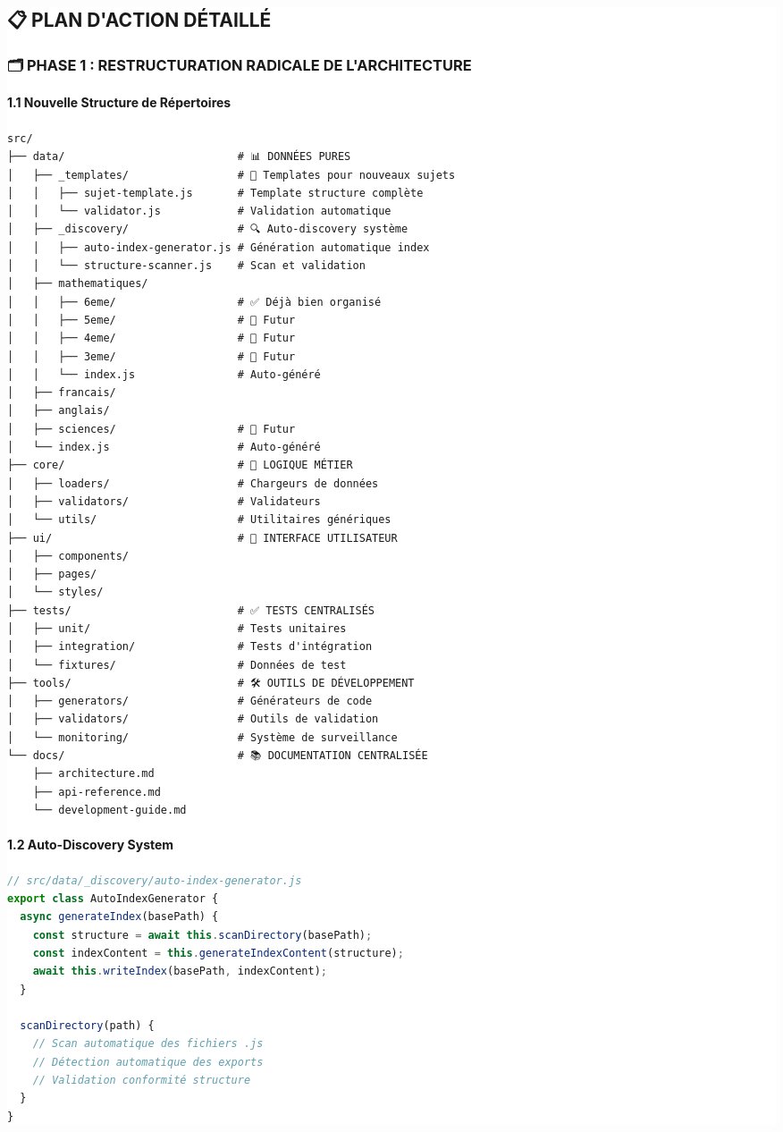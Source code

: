 ## 📋 PLAN D'ACTION DÉTAILLÉ

### 🗂️ **PHASE 1 : RESTRUCTURATION RADICALE DE L'ARCHITECTURE**

#### **1.1 Nouvelle Structure de Répertoires**
```
src/
├── data/                           # 📊 DONNÉES PURES
│   ├── _templates/                 # 🎯 Templates pour nouveaux sujets
│   │   ├── sujet-template.js       # Template structure complète
│   │   └── validator.js            # Validation automatique
│   ├── _discovery/                 # 🔍 Auto-discovery système
│   │   ├── auto-index-generator.js # Génération automatique index
│   │   └── structure-scanner.js    # Scan et validation
│   ├── mathematiques/
│   │   ├── 6eme/                   # ✅ Déjà bien organisé
│   │   ├── 5eme/                   # 🚀 Futur
│   │   ├── 4eme/                   # 🚀 Futur
│   │   ├── 3eme/                   # 🚀 Futur
│   │   └── index.js                # Auto-généré
│   ├── francais/
│   ├── anglais/
│   ├── sciences/                   # 🚀 Futur
│   └── index.js                    # Auto-généré
├── core/                           # 🔧 LOGIQUE MÉTIER
│   ├── loaders/                    # Chargeurs de données
│   ├── validators/                 # Validateurs
│   └── utils/                      # Utilitaires génériques
├── ui/                             # 🎨 INTERFACE UTILISATEUR
│   ├── components/
│   ├── pages/
│   └── styles/
├── tests/                          # ✅ TESTS CENTRALISÉS
│   ├── unit/                       # Tests unitaires
│   ├── integration/                # Tests d'intégration
│   └── fixtures/                   # Données de test
├── tools/                          # 🛠️ OUTILS DE DÉVELOPPEMENT
│   ├── generators/                 # Générateurs de code
│   ├── validators/                 # Outils de validation
│   └── monitoring/                 # Système de surveillance
└── docs/                           # 📚 DOCUMENTATION CENTRALISÉE
    ├── architecture.md
    ├── api-reference.md
    └── development-guide.md
```

#### **1.2 Auto-Discovery System**
```javascript
// src/data/_discovery/auto-index-generator.js
export class AutoIndexGenerator {
  async generateIndex(basePath) {
    const structure = await this.scanDirectory(basePath);
    const indexContent = this.generateIndexContent(structure);
    await this.writeIndex(basePath, indexContent);
  }
  
  scanDirectory(path) {
    // Scan automatique des fichiers .js
    // Détection automatique des exports
    // Validation conformité structure
  }
}
```
